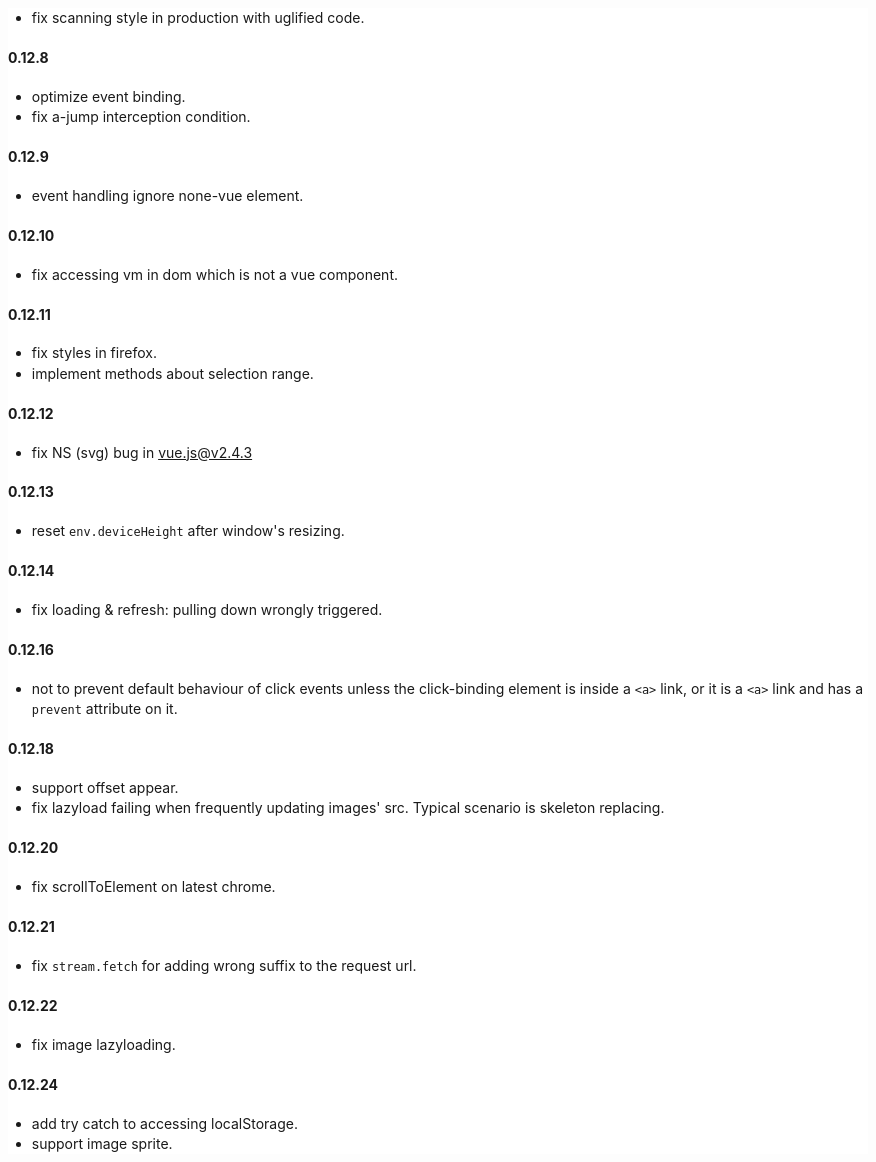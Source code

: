 * fix scanning style in production with uglified code.

#### 0.12.8

* optimize event binding.
* fix a-jump interception condition.

#### 0.12.9

* event handling ignore none-vue element.

#### 0.12.10

* fix accessing vm in dom which is not a vue component.

#### 0.12.11

* fix styles in firefox.
* implement methods about selection range.

#### 0.12.12

* fix NS (svg) bug in vue.js@v2.4.3

#### 0.12.13

* reset `env.deviceHeight` after window's resizing.

#### 0.12.14

* fix loading & refresh: pulling down wrongly triggered.

#### 0.12.16

* not to prevent default behaviour of click events unless the click-binding element is inside a `<a>` link, or it is a `<a>` link and has a `prevent` attribute on it.

#### 0.12.18

* support offset appear.
* fix lazyload failing when frequently updating images' src. Typical scenario is skeleton replacing.

#### 0.12.20

* fix scrollToElement on latest chrome.

#### 0.12.21

* fix `stream.fetch` for adding wrong suffix to the request url.

#### 0.12.22

* fix image lazyloading.

#### 0.12.24

* add try catch to accessing localStorage.
* support image sprite.
